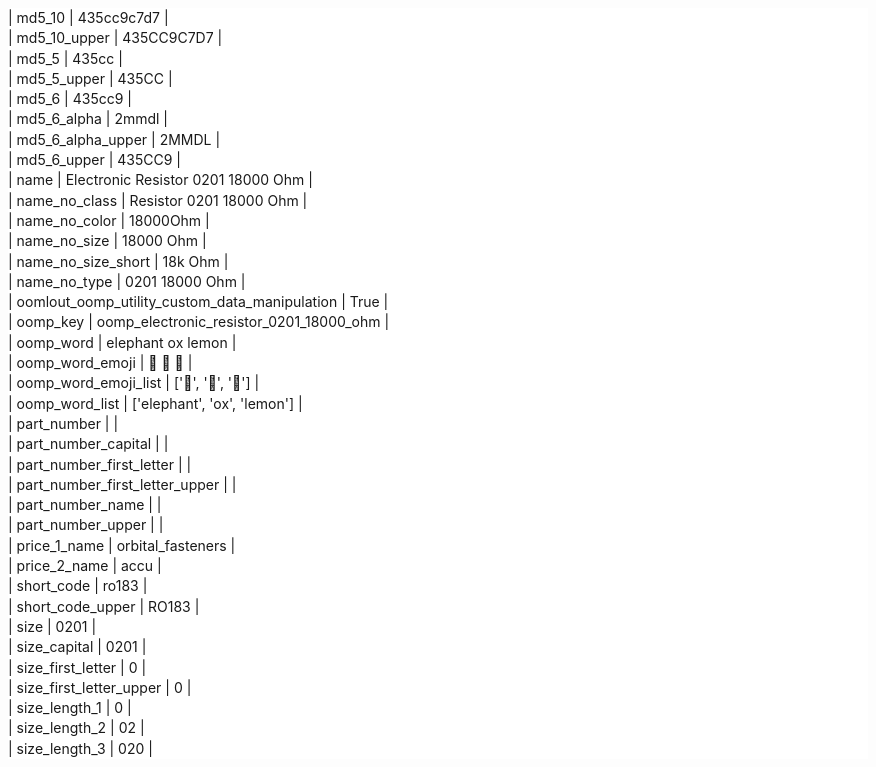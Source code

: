 | md5_10 | 435cc9c7d7 |  
| md5_10_upper | 435CC9C7D7 |  
| md5_5 | 435cc |  
| md5_5_upper | 435CC |  
| md5_6 | 435cc9 |  
| md5_6_alpha | 2mmdl |  
| md5_6_alpha_upper | 2MMDL |  
| md5_6_upper | 435CC9 |  
| name | Electronic Resistor 0201 18000 Ohm |  
| name_no_class | Resistor 0201 18000 Ohm |  
| name_no_color | 18000Ohm |  
| name_no_size | 18000 Ohm |  
| name_no_size_short | 18k Ohm |  
| name_no_type | 0201 18000 Ohm |  
| oomlout_oomp_utility_custom_data_manipulation | True |  
| oomp_key | oomp_electronic_resistor_0201_18000_ohm |  
| oomp_word | elephant ox lemon |  
| oomp_word_emoji | :elephant: :ox: :lemon: |  
| oomp_word_emoji_list | [':elephant:', ':ox:', ':lemon:'] |  
| oomp_word_list | ['elephant', 'ox', 'lemon'] |  
| part_number |  |  
| part_number_capital |  |  
| part_number_first_letter |  |  
| part_number_first_letter_upper |  |  
| part_number_name |  |  
| part_number_upper |  |  
| price_1_name | orbital_fasteners |  
| price_2_name | accu |  
| short_code | ro183 |  
| short_code_upper | RO183 |  
| size | 0201 |  
| size_capital | 0201 |  
| size_first_letter | 0 |  
| size_first_letter_upper | 0 |  
| size_length_1 | 0 |  
| size_length_2 | 02 |  
| size_length_3 | 020 |  